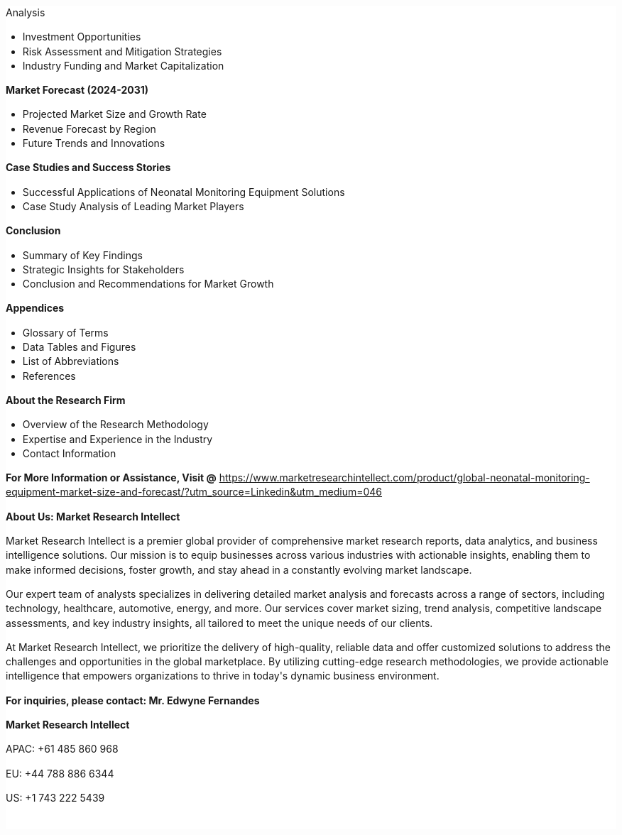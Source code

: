 Analysis</strong></p><ul><li>Investment Opportunities</li><li>Risk Assessment and Mitigation Strategies</li><li>Industry Funding and Market Capitalization</li></ul><p><strong>Market Forecast (2024-2031)</strong></p><ul><li>Projected Market Size and Growth Rate</li><li>Revenue Forecast by Region</li><li>Future Trends and Innovations</li></ul><p><strong>Case Studies and Success Stories</strong></p><ul><li>Successful Applications of Neonatal Monitoring Equipment Solutions</li><li>Case Study Analysis of Leading Market Players</li></ul><p><strong>Conclusion</strong></p><ul><li>Summary of Key Findings</li><li>Strategic Insights for Stakeholders</li><li>Conclusion and Recommendations for Market Growth</li></ul><p><strong>Appendices</strong></p><ul><li>Glossary of Terms</li><li>Data Tables and Figures</li><li>List of Abbreviations</li><li>References</li></ul><p><strong>About the Research Firm</strong></p><ul><li>Overview of the Research Methodology</li><li>Expertise and Experience in the Industry</li><li>Contact Information</li></ul></div><div class="article-main__content" data-test-id="publishing-text-block"><p><span class="font-[700]"><strong>For More Information or Assistance, Visit @</strong>&nbsp;<a href="https://www.marketresearchintellect.com/product/global-neonatal-monitoring-equipment-market-size-and-forecast/?utm_source=Linkedin&utm_medium=046">https://www.marketresearchintellect.com/product/global-neonatal-monitoring-equipment-market-size-and-forecast/?utm_source=Linkedin&utm_medium=046</a></span></p><p><strong>About Us: Market Research Intellect</strong></p><p>Market Research Intellect is a premier global provider of comprehensive market research reports, data analytics, and business intelligence solutions. Our mission is to equip businesses across various industries with actionable insights, enabling them to make informed decisions, foster growth, and stay ahead in a constantly evolving market landscape.</p><p>Our expert team of analysts specializes in delivering detailed market analysis and forecasts across a range of sectors, including technology, healthcare, automotive, energy, and more. Our services cover market sizing, trend analysis, competitive landscape assessments, and key industry insights, all tailored to meet the unique needs of our clients.</p><p>At Market Research Intellect, we prioritize the delivery of high-quality, reliable data and offer customized solutions to address the challenges and opportunities in the global marketplace. By utilizing cutting-edge research methodologies, we provide actionable intelligence that empowers organizations to thrive in today's dynamic business environment.</p><p><strong>For inquiries, please contact: Mr. Edwyne Fernandes</strong></p><p><strong>Market Research Intellect</strong></p><p>APAC: +61 485 860 968</p><p>EU: +44 788 886 6344</p><p>US: +1 743 222 5439</p></div><div class="article-main__content" data-test-id="publishing-text-block">&nbsp;</div>
